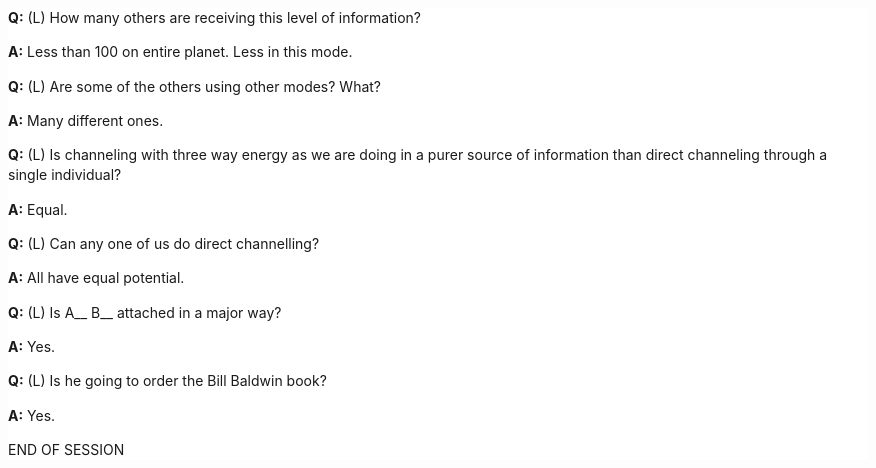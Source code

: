 **Q:** (L) How many others are receiving this level of information?

**A:** Less than 100 on entire planet. Less in this mode.

**Q:** (L) Are some of the others using other modes? What?

**A:** Many different ones.

**Q:** (L) Is channeling with three way energy as we are doing in a purer source of information than direct channeling through a single individual?

**A:** Equal.

**Q:** (L) Can any one of us do direct channelling?

**A:** All have equal potential.

**Q:** (L) Is A\_\_ B\_\_ attached in a major way?

**A:** Yes.

**Q:** (L) Is he going to order the Bill Baldwin book?

**A:** Yes.

END OF SESSION

